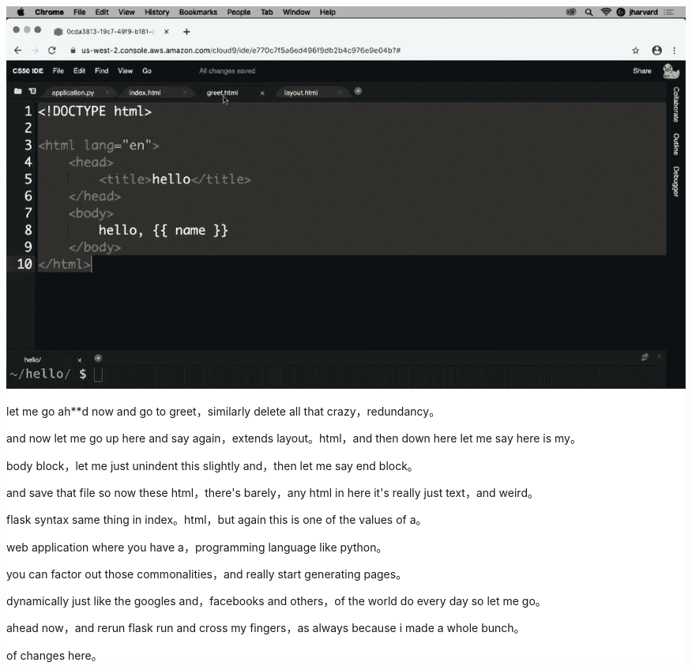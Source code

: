 ![](img/2e1c64054c5bb6f34a42fe4a910f0e3a_110.png)

let me go ah**d now and go to greet，similarly delete all that crazy，redundancy。

and now let me go up here and say again，extends layout。html，and then down here let me say here is my。

body block，let me just unindent this slightly and，then let me say end block。

and save that file so now these html，there's barely，any html in here it's really just text，and weird。

flask syntax same thing in index。html，but again this is one of the values of a。

web application where you have a，programming language like python。

you can factor out those commonalities，and really start generating pages。

dynamically just like the googles and，facebooks and others，of the world do every day so let me go。

ahead now，and rerun flask run and cross my fingers，as always because i made a whole bunch。

of changes here。
